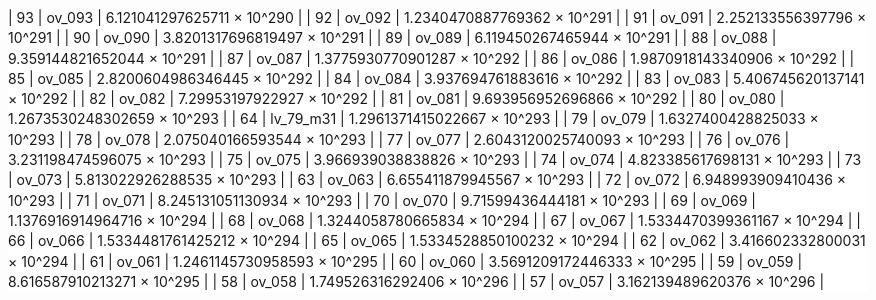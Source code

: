 | 93 | ov_093 | 6.121041297625711 × 10^290 |
| 92 | ov_092 | 1.2340470887769362 × 10^291 |
| 91 | ov_091 | 2.252133556397796 × 10^291 |
| 90 | ov_090 | 3.8201317696819497 × 10^291 |
| 89 | ov_089 | 6.119450267465944 × 10^291 |
| 88 | ov_088 | 9.359144821652044 × 10^291 |
| 87 | ov_087 | 1.3775930770901287 × 10^292 |
| 86 | ov_086 | 1.9870918143340906 × 10^292 |
| 85 | ov_085 | 2.8200604986346445 × 10^292 |
| 84 | ov_084 | 3.937694761883616 × 10^292 |
| 83 | ov_083 | 5.406745620137141 × 10^292 |
| 82 | ov_082 | 7.29953197922927 × 10^292 |
| 81 | ov_081 | 9.693956952696866 × 10^292 |
| 80 | ov_080 | 1.2673530248302659 × 10^293 |
| 64 | lv_79_m31 | 1.2961371415022667 × 10^293 |
| 79 | ov_079 | 1.6327400428825033 × 10^293 |
| 78 | ov_078 | 2.075040166593544 × 10^293 |
| 77 | ov_077 | 2.6043120025740093 × 10^293 |
| 76 | ov_076 | 3.231198474596075 × 10^293 |
| 75 | ov_075 | 3.966939038838826 × 10^293 |
| 74 | ov_074 | 4.823385617698131 × 10^293 |
| 73 | ov_073 | 5.813022926288535 × 10^293 |
| 63 | ov_063 | 6.655411879945567 × 10^293 |
| 72 | ov_072 | 6.948993909410436 × 10^293 |
| 71 | ov_071 | 8.245131051130934 × 10^293 |
| 70 | ov_070 | 9.71599436444181 × 10^293 |
| 69 | ov_069 | 1.1376916914964716 × 10^294 |
| 68 | ov_068 | 1.3244058780665834 × 10^294 |
| 67 | ov_067 | 1.5334470399361167 × 10^294 |
| 66 | ov_066 | 1.5334481761425212 × 10^294 |
| 65 | ov_065 | 1.5334528850100232 × 10^294 |
| 62 | ov_062 | 3.416602332800031 × 10^294 |
| 61 | ov_061 | 1.2461145730958593 × 10^295 |
| 60 | ov_060 | 3.5691209172446333 × 10^295 |
| 59 | ov_059 | 8.616587910213271 × 10^295 |
| 58 | ov_058 | 1.749526316292406 × 10^296 |
| 57 | ov_057 | 3.162139489620376 × 10^296 |